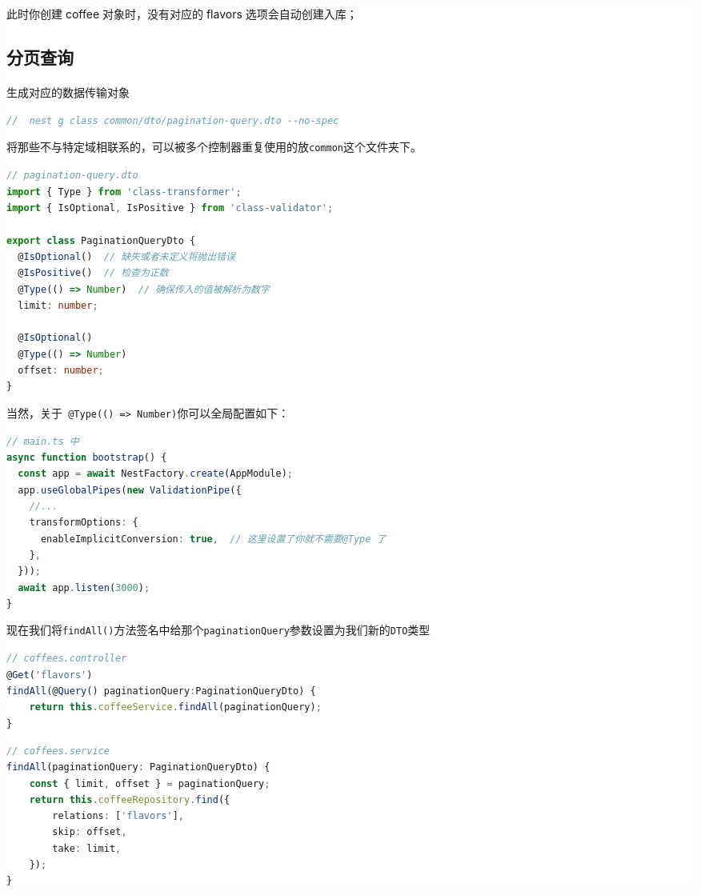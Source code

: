 此时你创建 coffee 对象时，没有对应的 flavors 选项会自动创建入库；

## 分页查询

生成对应的数据传输对象

```typescript
//  nest g class common/dto/pagination-query.dto --no-spec
```

将那些不与特定域相联系的，可以被多个控制器重复使用的放`common`这个文件夹下。

```typescript
// pagination-query.dto
import { Type } from 'class-transformer';
import { IsOptional, IsPositive } from 'class-validator';

export class PaginationQueryDto {
  @IsOptional()  // 缺失或者未定义将抛出错误
  @IsPositive()  // 检查为正数
  @Type(() => Number)  // 确保传入的值被解析为数字
  limit: number;

  @IsOptional()
  @Type(() => Number)
  offset: number;
}
```

当然，关于` @Type(() => Number)`你可以全局配置如下：

```typescript
// main.ts 中
async function bootstrap() {
  const app = await NestFactory.create(AppModule);
  app.useGlobalPipes(new ValidationPipe({
	//...
    transformOptions: {
      enableImplicitConversion: true,  // 这里设置了你就不需要@Type 了
    },
  }));
  await app.listen(3000);
}
```

现在我们将`findAll()`方法签名中给那个`paginationQuery`参数设置为我们新的`DTO`类型

```typescript
// coffees.controller
@Get('flavors')
findAll(@Query() paginationQuery:PaginationQueryDto) {
    return this.coffeeService.findAll(paginationQuery);
}
```

```typescript
// coffees.service
findAll(paginationQuery: PaginationQueryDto) {
    const { limit, offset } = paginationQuery;
    return this.coffeeRepository.find({
        relations: ['flavors'],
        skip: offset,
        take: limit,
    });
}
```
